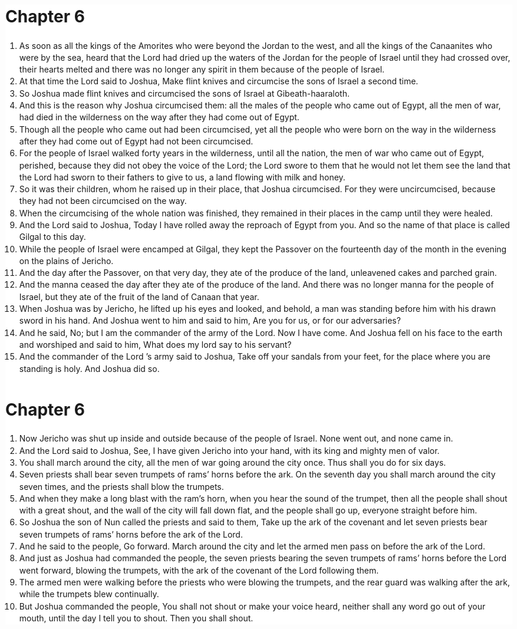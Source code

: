 # Chapter 6

1. As soon as all the kings of the Amorites who were beyond the Jordan to the west, and all the kings of the Canaanites who were by the sea, heard that the Lord had dried up the waters of the Jordan for the people of Israel until they had crossed over, their hearts melted and there was no longer any spirit in them because of the people of Israel.
2. At that time the Lord said to Joshua, Make flint knives and circumcise the sons of Israel a second time.
3. So Joshua made flint knives and circumcised the sons of Israel at Gibeath-haaraloth.
4. And this is the reason why Joshua circumcised them: all the males of the people who came out of Egypt, all the men of war, had died in the wilderness on the way after they had come out of Egypt.
5. Though all the people who came out had been circumcised, yet all the people who were born on the way in the wilderness after they had come out of Egypt had not been circumcised.
6. For the people of Israel walked forty years in the wilderness, until all the nation, the men of war who came out of Egypt, perished, because they did not obey the voice of the Lord; the Lord swore to them that he would not let them see the land that the Lord had sworn to their fathers to give to us, a land flowing with milk and honey.
7. So it was their children, whom he raised up in their place, that Joshua circumcised. For they were uncircumcised, because they had not been circumcised on the way.
8. When the circumcising of the whole nation was finished, they remained in their places in the camp until they were healed.
9. And the Lord said to Joshua, Today I have rolled away the reproach of Egypt from you. And so the name of that place is called Gilgal to this day.
10. While the people of Israel were encamped at Gilgal, they kept the Passover on the fourteenth day of the month in the evening on the plains of Jericho.
11. And the day after the Passover, on that very day, they ate of the produce of the land, unleavened cakes and parched grain.
12. And the manna ceased the day after they ate of the produce of the land. And there was no longer manna for the people of Israel, but they ate of the fruit of the land of Canaan that year.
13. When Joshua was by Jericho, he lifted up his eyes and looked, and behold, a man was standing before him with his drawn sword in his hand. And Joshua went to him and said to him, Are you for us, or for our adversaries?
14. And he said, No; but I am the commander of the army of the Lord. Now I have come. And Joshua fell on his face to the earth and worshiped and said to him, What does my lord say to his servant?
15. And the commander of the Lord ’s army said to Joshua, Take off your sandals from your feet, for the place where you are standing is holy. And Joshua did so.

# Chapter 6

1. Now Jericho was shut up inside and outside because of the people of Israel. None went out, and none came in.
2. And the Lord said to Joshua, See, I have given Jericho into your hand, with its king and mighty men of valor.
3. You shall march around the city, all the men of war going around the city once. Thus shall you do for six days.
4. Seven priests shall bear seven trumpets of rams’ horns before the ark. On the seventh day you shall march around the city seven times, and the priests shall blow the trumpets.
5. And when they make a long blast with the ram’s horn, when you hear the sound of the trumpet, then all the people shall shout with a great shout, and the wall of the city will fall down flat, and the people shall go up, everyone straight before him.
6. So Joshua the son of Nun called the priests and said to them, Take up the ark of the covenant and let seven priests bear seven trumpets of rams’ horns before the ark of the Lord.
7. And he said to the people, Go forward. March around the city and let the armed men pass on before the ark of the Lord.
8. And just as Joshua had commanded the people, the seven priests bearing the seven trumpets of rams’ horns before the Lord went forward, blowing the trumpets, with the ark of the covenant of the Lord following them.
9. The armed men were walking before the priests who were blowing the trumpets, and the rear guard was walking after the ark, while the trumpets blew continually.
10. But Joshua commanded the people, You shall not shout or make your voice heard, neither shall any word go out of your mouth, until the day I tell you to shout. Then you shall shout.